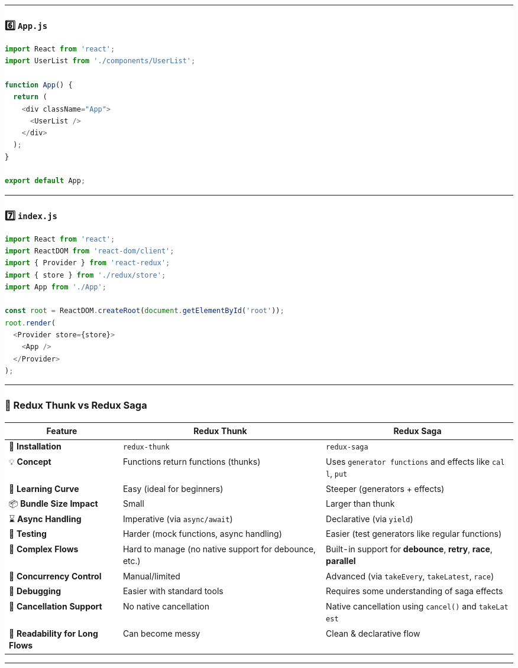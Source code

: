 
---

### 6️⃣ `App.js`

```js
import React from 'react';
import UserList from './components/UserList';

function App() {
  return (
    <div className="App">
      <UserList />
    </div>
  );
}

export default App;
```

---

### 7️⃣ `index.js`

```js
import React from 'react';
import ReactDOM from 'react-dom/client';
import { Provider } from 'react-redux';
import { store } from './redux/store';
import App from './App';

const root = ReactDOM.createRoot(document.getElementById('root'));
root.render(
  <Provider store={store}>
    <App />
  </Provider>
);
```



---

### 🔄 Redux Thunk vs Redux Saga

| Feature                           | **Redux Thunk**                                       | **Redux Saga**                                                       |
| --------------------------------- | ----------------------------------------------------- | -------------------------------------------------------------------- |
| 🔧 **Installation**               | `redux-thunk`                                         | `redux-saga`                                                         |
| 💡 **Concept**                    | Functions return functions (thunks)                   | Uses `generator functions` and effects like `call`, `put`            |
| 🧠 **Learning Curve**             | Easy (ideal for beginners)                            | Steeper (generators + effects)                                       |
| 📦 **Bundle Size Impact**         | Small                                                 | Larger than thunk                                                    |
| ⌛ **Async Handling**              | Imperative (via `async/await`)                        | Declarative (via `yield`)                                            |
| 🧪 **Testing**                    | Harder (mock functions, async handling)               | Easier (test generators like regular functions)                      |
| 🔁 **Complex Flows**              | Hard to manage (no native support for debounce, etc.) | Built-in support for **debounce**, **retry**, **race**, **parallel** |
| 🧵 **Concurrency Control**        | Manual/limited                                        | Advanced (via `takeEvery`, `takeLatest`, `race`)                     |
| 📣 **Debugging**                  | Easier with standard tools                            | Requires some understanding of saga effects                          |
| 🔄 **Cancellation Support**       | No native cancellation                                | Native cancellation using `cancel()` and `takeLatest`                |
| 💬 **Readability for Long Flows** | Can become messy                                      | Clean & declarative flow                                             |

---